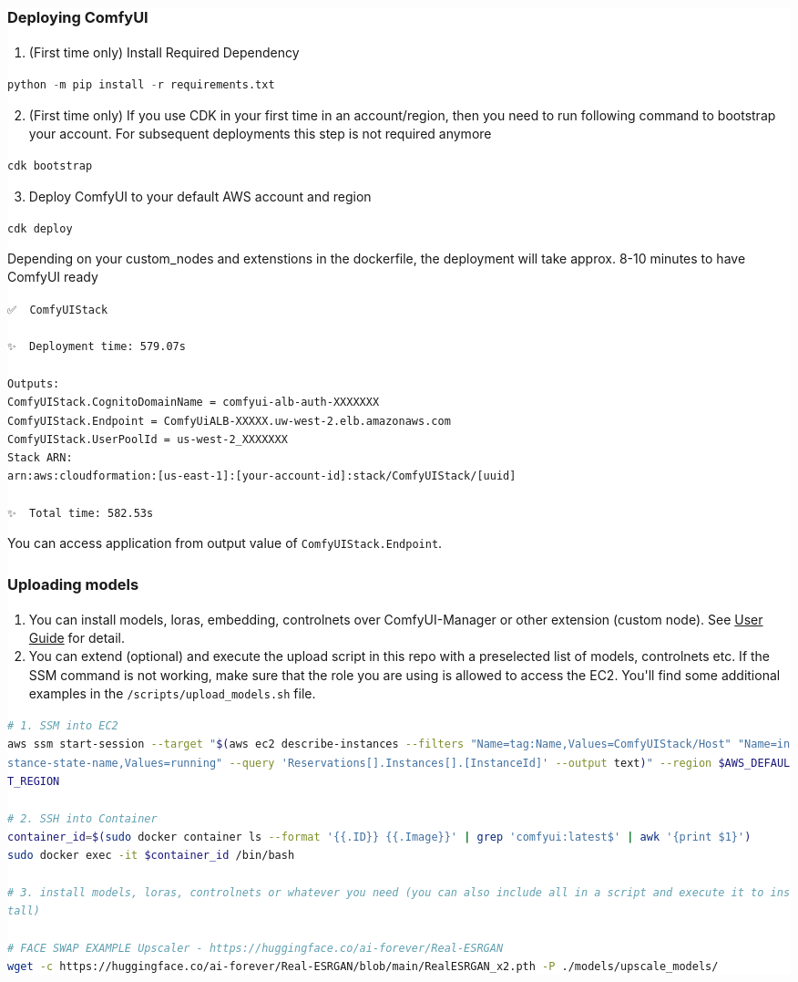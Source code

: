 ### Deploying ComfyUI

1. (First time only) Install Required Dependency
```python
python -m pip install -r requirements.txt
```
2. (First time only) If you use CDK in your first time in an account/region, then you need to run following command to bootstrap your account. For subsequent deployments this step is not required anymore
```bash
cdk bootstrap
```
3. Deploy ComfyUI to your default AWS account and region
```bash
cdk deploy
```

Depending on your custom_nodes and extenstions in the dockerfile, the deployment will take approx. 8-10 minutes to have ComfyUI ready
 
 ```
 ✅  ComfyUIStack

✨  Deployment time: 579.07s

Outputs:
ComfyUIStack.CognitoDomainName = comfyui-alb-auth-XXXXXXX
ComfyUIStack.Endpoint = ComfyUiALB-XXXXX.uw-west-2.elb.amazonaws.com
ComfyUIStack.UserPoolId = us-west-2_XXXXXXX
Stack ARN:
arn:aws:cloudformation:[us-east-1]:[your-account-id]:stack/ComfyUIStack/[uuid]

✨  Total time: 582.53s
```

You can access application from output value of `ComfyUIStack.Endpoint`.

### Uploading models

1. You can install models, loras, embedding, controlnets over ComfyUI-Manager or other extension (custom node). See [User Guide](docs/USER_GUIDE.md#model-installation) for detail.
2. You can extend (optional) and execute the upload script in this repo with a preselected list of models, controlnets etc. If the SSM command is not working, make sure that the role you are using is allowed to access the EC2. You'll find some additional examples in the `/scripts/upload_models.sh` file.

```bash
# 1. SSM into EC2
aws ssm start-session --target "$(aws ec2 describe-instances --filters "Name=tag:Name,Values=ComfyUIStack/Host" "Name=instance-state-name,Values=running" --query 'Reservations[].Instances[].[InstanceId]' --output text)" --region $AWS_DEFAULT_REGION

# 2. SSH into Container
container_id=$(sudo docker container ls --format '{{.ID}} {{.Image}}' | grep 'comfyui:latest$' | awk '{print $1}')
sudo docker exec -it $container_id /bin/bash

# 3. install models, loras, controlnets or whatever you need (you can also include all in a script and execute it to install)

# FACE SWAP EXAMPLE Upscaler - https://huggingface.co/ai-forever/Real-ESRGAN
wget -c https://huggingface.co/ai-forever/Real-ESRGAN/blob/main/RealESRGAN_x2.pth -P ./models/upscale_models/
```
